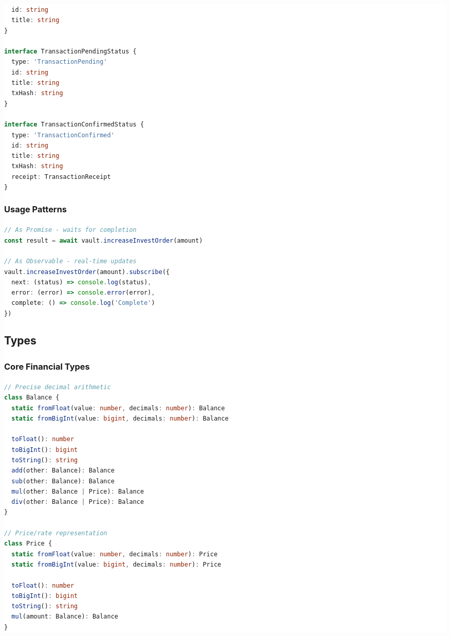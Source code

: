 ```typescript
  id: string
  title: string
}

interface TransactionPendingStatus {
  type: 'TransactionPending'
  id: string
  title: string
  txHash: string
}

interface TransactionConfirmedStatus {
  type: 'TransactionConfirmed'
  id: string
  title: string
  txHash: string
  receipt: TransactionReceipt
}
```

### Usage Patterns

```typescript
// As Promise - waits for completion
const result = await vault.increaseInvestOrder(amount)

// As Observable - real-time updates
vault.increaseInvestOrder(amount).subscribe({
  next: (status) => console.log(status),
  error: (error) => console.error(error),
  complete: () => console.log('Complete')
})
```

## Types

### Core Financial Types

```typescript
// Precise decimal arithmetic
class Balance {
  static fromFloat(value: number, decimals: number): Balance
  static fromBigInt(value: bigint, decimals: number): Balance
  
  toFloat(): number
  toBigInt(): bigint
  toString(): string
  add(other: Balance): Balance
  sub(other: Balance): Balance
  mul(other: Balance | Price): Balance
  div(other: Balance | Price): Balance
}

// Price/rate representation  
class Price {
  static fromFloat(value: number, decimals: number): Price
  static fromBigInt(value: bigint, decimals: number): Price
  
  toFloat(): number
  toBigInt(): bigint
  toString(): string
  mul(amount: Balance): Balance
}
```